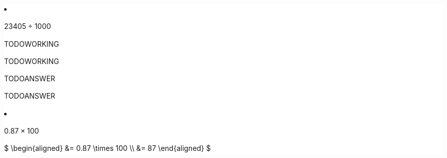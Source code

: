 </div>
</li>
<li>
<div class='question_envelope rag_red subquestion'>
<div class='topics'>
<ul>
</ul>
</div>
<div class='question subquestion'>

$23405 \div 1000$ 

</div>
<div class='workings'>
<div class='working'>

TODOWORKING

</div>
<div class='working'>

TODOWORKING

</div>
</div>
<div class='answers'>
<div class='answer'>

TODOANSWER

</div>
<div class='answer'>

TODOANSWER

</div>
</div>

</div>
</li>
<li>
<div class='question_envelope rag_red subquestion'>
<div class='topics'>
<ul>
</ul>
</div>
<div class='question subquestion'>

$0.87 \times 100$      

</div>
<div class='workings'>
<div class='working'>

$
\begin{aligned}
&= 0.87 \times 100 \\\\
&= 87
\end{aligned}
$
